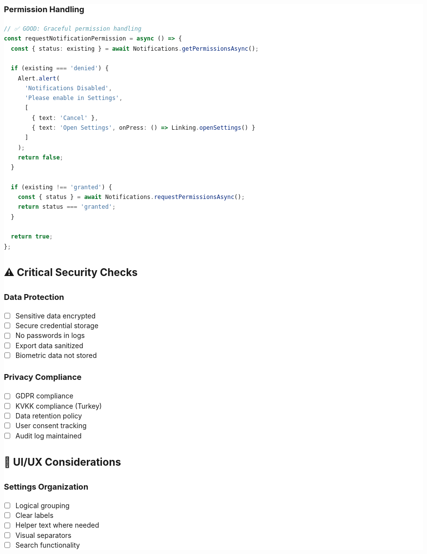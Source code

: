 ### Permission Handling
```typescript
// ✅ GOOD: Graceful permission handling
const requestNotificationPermission = async () => {
  const { status: existing } = await Notifications.getPermissionsAsync();
  
  if (existing === 'denied') {
    Alert.alert(
      'Notifications Disabled',
      'Please enable in Settings',
      [
        { text: 'Cancel' },
        { text: 'Open Settings', onPress: () => Linking.openSettings() }
      ]
    );
    return false;
  }
  
  if (existing !== 'granted') {
    const { status } = await Notifications.requestPermissionsAsync();
    return status === 'granted';
  }
  
  return true;
};
```

## ⚠️ Critical Security Checks

### Data Protection
- [ ] Sensitive data encrypted
- [ ] Secure credential storage
- [ ] No passwords in logs
- [ ] Export data sanitized
- [ ] Biometric data not stored

### Privacy Compliance
- [ ] GDPR compliance
- [ ] KVKK compliance (Turkey)
- [ ] Data retention policy
- [ ] User consent tracking
- [ ] Audit log maintained

## 🎨 UI/UX Considerations

### Settings Organization
- [ ] Logical grouping
- [ ] Clear labels
- [ ] Helper text where needed
- [ ] Visual separators
- [ ] Search functionality
